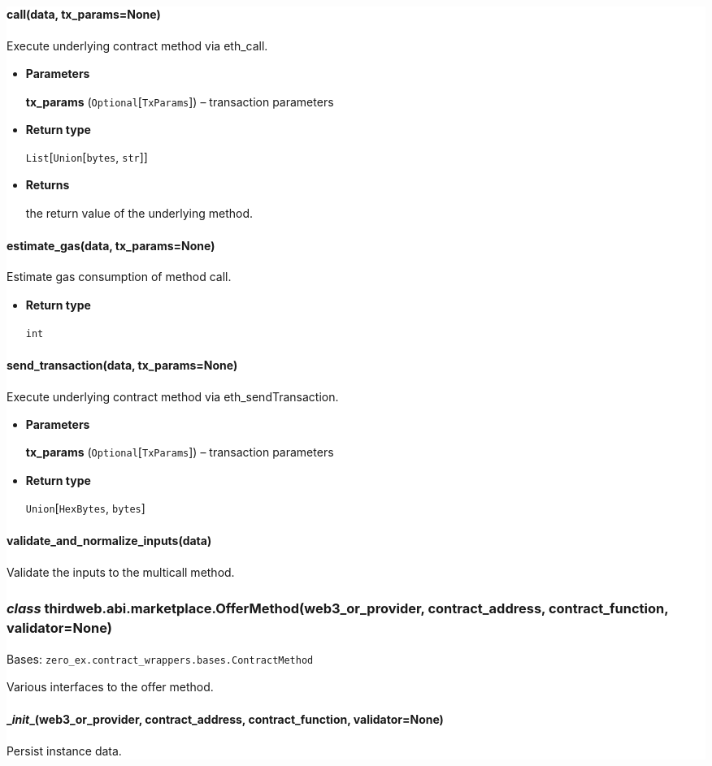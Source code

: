 

#### call(data, tx_params=None)
Execute underlying contract method via eth_call.


* **Parameters**

    **tx_params** (`Optional`[`TxParams`]) – transaction parameters



* **Return type**

    `List`[`Union`[`bytes`, `str`]]



* **Returns**

    the return value of the underlying method.



#### estimate_gas(data, tx_params=None)
Estimate gas consumption of method call.


* **Return type**

    `int`



#### send_transaction(data, tx_params=None)
Execute underlying contract method via eth_sendTransaction.


* **Parameters**

    **tx_params** (`Optional`[`TxParams`]) – transaction parameters



* **Return type**

    `Union`[`HexBytes`, `bytes`]



#### validate_and_normalize_inputs(data)
Validate the inputs to the multicall method.


### _class_ thirdweb.abi.marketplace.OfferMethod(web3_or_provider, contract_address, contract_function, validator=None)
Bases: `zero_ex.contract_wrappers.bases.ContractMethod`

Various interfaces to the offer method.


#### \__init__(web3_or_provider, contract_address, contract_function, validator=None)
Persist instance data.
